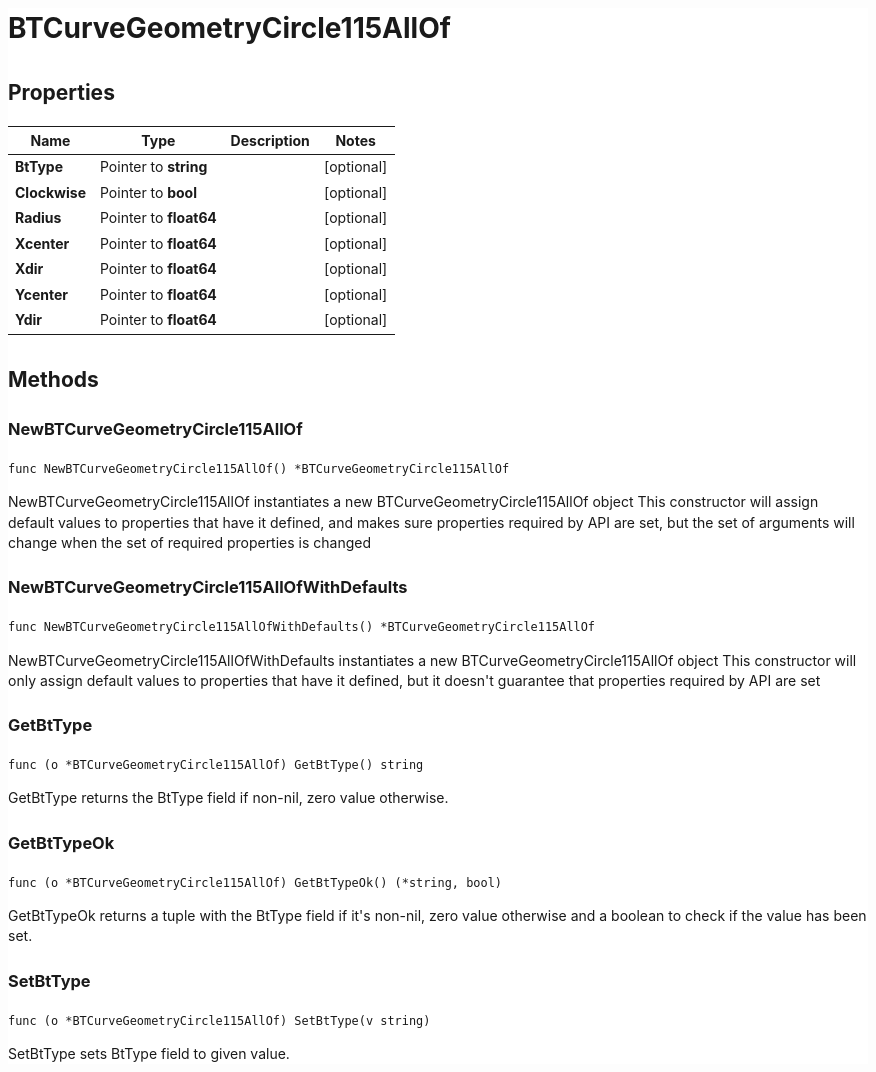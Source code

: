 # BTCurveGeometryCircle115AllOf

## Properties

Name | Type | Description | Notes
------------ | ------------- | ------------- | -------------
**BtType** | Pointer to **string** |  | [optional] 
**Clockwise** | Pointer to **bool** |  | [optional] 
**Radius** | Pointer to **float64** |  | [optional] 
**Xcenter** | Pointer to **float64** |  | [optional] 
**Xdir** | Pointer to **float64** |  | [optional] 
**Ycenter** | Pointer to **float64** |  | [optional] 
**Ydir** | Pointer to **float64** |  | [optional] 

## Methods

### NewBTCurveGeometryCircle115AllOf

`func NewBTCurveGeometryCircle115AllOf() *BTCurveGeometryCircle115AllOf`

NewBTCurveGeometryCircle115AllOf instantiates a new BTCurveGeometryCircle115AllOf object
This constructor will assign default values to properties that have it defined,
and makes sure properties required by API are set, but the set of arguments
will change when the set of required properties is changed

### NewBTCurveGeometryCircle115AllOfWithDefaults

`func NewBTCurveGeometryCircle115AllOfWithDefaults() *BTCurveGeometryCircle115AllOf`

NewBTCurveGeometryCircle115AllOfWithDefaults instantiates a new BTCurveGeometryCircle115AllOf object
This constructor will only assign default values to properties that have it defined,
but it doesn't guarantee that properties required by API are set

### GetBtType

`func (o *BTCurveGeometryCircle115AllOf) GetBtType() string`

GetBtType returns the BtType field if non-nil, zero value otherwise.

### GetBtTypeOk

`func (o *BTCurveGeometryCircle115AllOf) GetBtTypeOk() (*string, bool)`

GetBtTypeOk returns a tuple with the BtType field if it's non-nil, zero value otherwise
and a boolean to check if the value has been set.

### SetBtType

`func (o *BTCurveGeometryCircle115AllOf) SetBtType(v string)`

SetBtType sets BtType field to given value.
